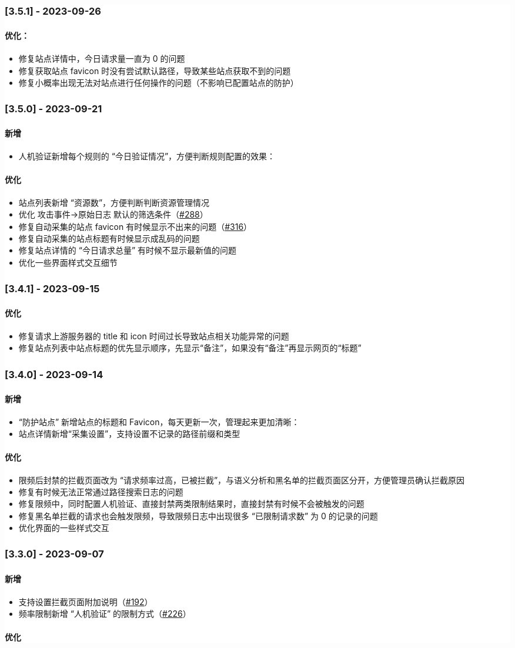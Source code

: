 ### [3.5.1] - 2023-09-26

#### 优化：

- 修复站点详情中，今日请求量一直为 0 的问题
- 修复获取站点 favicon 时没有尝试默认路径，导致某些站点获取不到的问题
- 修复小概率出现无法对站点进行任何操作的问题（不影响已配置站点的防护）

### [3.5.0] - 2023-09-21

#### 新增

- 人机验证新增每个规则的 “今日验证情况”，方便判断规则配置的效果：

#### 优化

- 站点列表新增 “资源数”，方便判断判断资源管理情况
- 优化 攻击事件->原始日志 默认的筛选条件（[#288](https://github.com/chaitin/SafeLine/issues/288)）
- 修复自动采集的站点 favicon 有时候显示不出来的问题（[#316](https://github.com/chaitin/SafeLine/issues/316)）
- 修复自动采集的站点标题有时候显示成乱码的问题
- 修复站点详情的 “今日请求总量” 有时候不显示最新值的问题
- 优化一些界面样式交互细节

### [3.4.1] - 2023-09-15

#### 优化

- 修复请求上游服务器的 title 和 icon 时间过长导致站点相关功能异常的问题
- 修复站点列表中站点标题的优先显示顺序，先显示“备注”，如果没有“备注”再显示网页的“标题”

### [3.4.0] - 2023-09-14

#### 新增

- “防护站点” 新增站点的标题和 Favicon，每天更新一次，管理起来更加清晰：
- 站点详情新增“采集设置”，支持设置不记录的路径前缀和类型

#### 优化

- 限频后封禁的拦截页面改为 “请求频率过高，已被拦截”，与语义分析和黑名单的拦截页面区分开，方便管理员确认拦截原因
- 修复有时候无法正常通过路径搜索日志的问题
- 修复限频中，同时配置人机验证、直接封禁两类限制结果时，直接封禁有时候不会被触发的问题
- 修复黑名单拦截的请求也会触发限频，导致限频日志中出现很多 “已限制请求数” 为 0 的记录的问题
- 优化界面的一些样式交互

### [3.3.0] - 2023-09-07

#### 新增

- 支持设置拦截页面附加说明（[#192](https://github.com/chaitin/SafeLine/issues/192)）
- 频率限制新增 “人机验证” 的限制方式（[#226](https://github.com/chaitin/SafeLine/issues/226)）

#### 优化
